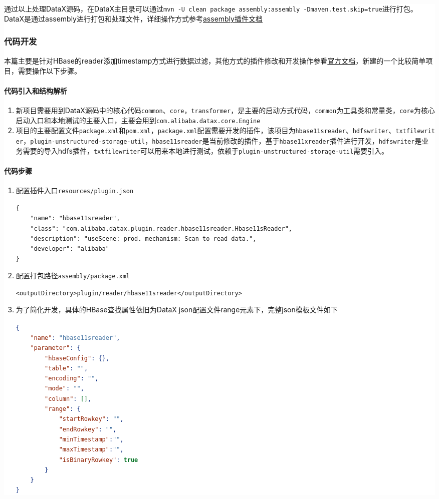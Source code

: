    通过以上处理DataX源码，在DataX主目录可以通过`mvn -U clean package assembly:assembly -Dmaven.test.skip=true`进行打包。DataX是通过assembly进行打包和处理文件，详细操作方式参考[assembly插件文档](https://github.com/apache/maven-assembly-plugin/)

### 代码开发

本篇主要是针对HBase的reader添加timestamp方式进行数据过滤，其他方式的插件修改和开发操作参看[官方文档](https://github.com/alibaba/DataX/blob/master/dataxPluginDev.md)，新建的一个比较简单项目，需要操作以下步骤。

#### 代码引入和结构解析

1. 新项目需要用到DataX源码中的核心代码`common`、`core`，`transformer`，是主要的启动方式代码，`common`为工具类和常量类，`core`为核心启动入口和本地测试的主要入口，主要会用到`com.alibaba.datax.core.Engine`
2. 项目的主要配置文件`package.xml`和`pom.xml`，`package.xml`配置需要开发的插件，该项目为`hbase11sreader`、`hdfswriter`、`txtfilewriter`，`plugin-unstructured-storage-util`，`hbase11sreader`是当前修改的插件，基于`hbase11xreader`插件进行开发，`hdfswriter`是业务需要的导入hdfs插件，`txtfilewriter`可以用来本地进行测试，依赖于`plugin-unstructured-storage-util`需要引入。

#### 代码步骤

1. 配置插件入口`resources/plugin.json`

   ```
   {
       "name": "hbase11sreader",
       "class": "com.alibaba.datax.plugin.reader.hbase11sreader.Hbase11sReader",
       "description": "useScene: prod. mechanism: Scan to read data.",
       "developer": "alibaba"
   }
   ```

2. 配置打包路径`assembly/package.xml`

   ```
   <outputDirectory>plugin/reader/hbase11sreader</outputDirectory>
   ```

3. 为了简化开发，具体的HBase查找属性依旧为DataX json配置文件range元素下，完整json模板文件如下

   ```json
   {
       "name": "hbase11sreader",
       "parameter": {
           "hbaseConfig": {},
           "table": "",
           "encoding": "",
           "mode": "",
           "column": [],
           "range": {
               "startRowkey": "",
               "endRowkey": "",
               "minTimestamp":"",
               "maxTimestamp":"",
               "isBinaryRowkey": true
           }
       }
   }
   ```
